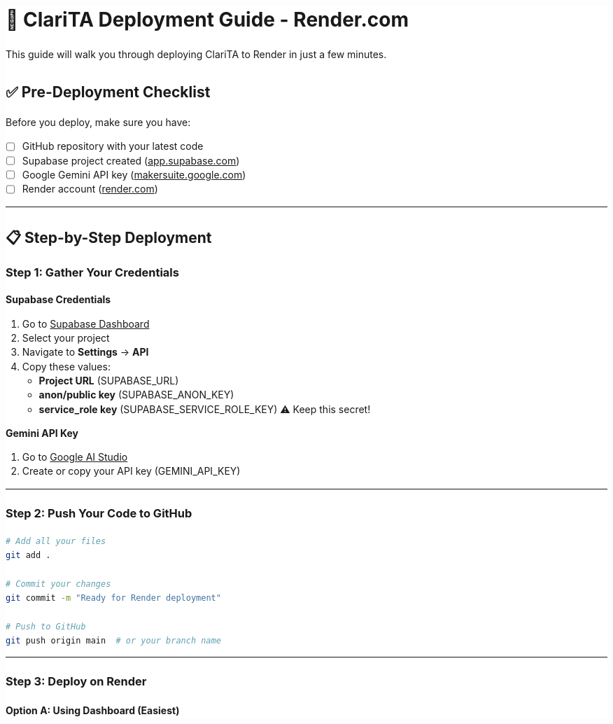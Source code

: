 # 🚀 ClariTA Deployment Guide - Render.com

This guide will walk you through deploying ClariTA to Render in just a few minutes.

## ✅ Pre-Deployment Checklist

Before you deploy, make sure you have:

- [ ] GitHub repository with your latest code
- [ ] Supabase project created ([app.supabase.com](https://app.supabase.com))
- [ ] Google Gemini API key ([makersuite.google.com](https://makersuite.google.com/app/apikey))
- [ ] Render account ([render.com](https://render.com))

---

## 📋 Step-by-Step Deployment

### Step 1: Gather Your Credentials

**Supabase Credentials**
1. Go to [Supabase Dashboard](https://app.supabase.com)
2. Select your project
3. Navigate to **Settings** → **API**
4. Copy these values:
   - **Project URL** (SUPABASE_URL)
   - **anon/public key** (SUPABASE_ANON_KEY)
   - **service_role key** (SUPABASE_SERVICE_ROLE_KEY) ⚠️ Keep this secret!

**Gemini API Key**
1. Go to [Google AI Studio](https://makersuite.google.com/app/apikey)
2. Create or copy your API key (GEMINI_API_KEY)

---

### Step 2: Push Your Code to GitHub

```bash
# Add all your files
git add .

# Commit your changes
git commit -m "Ready for Render deployment"

# Push to GitHub
git push origin main  # or your branch name
```

---

### Step 3: Deploy on Render

#### Option A: Using Dashboard (Easiest)
